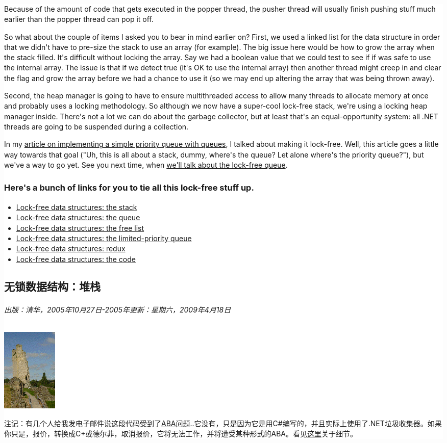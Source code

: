  Because of the amount of code that gets executed in the popper thread, the pusher thread will usually finish pushing stuff much earlier than the popper thread can pop it off.  

 So what about the couple of items I asked you to bear in mind earlier on? First, we used a linked list for the data structure in order that we didn't have to pre-size the stack to use an array (for example). The big issue here would be how to grow the array when the stack filled. It's difficult without locking the array. Say we had a boolean value that we could test to see if if was safe to use the internal array. The issue is that if we detect true (it's OK to use the internal array) then another thread might creep in and clear the flag and grow the array before we had a chance to use it (so we may end up altering the array that was being thrown away).  

 Second, the heap manager is going to have to ensure multithreaded access to allow many threads to allocate memory at once and probably uses a locking methodology. So although we now have a super-cool  lock-free stack, we're using a locking heap manager inside. There's not a lot we can do about the garbage collector, but at least that's an equal-opportunity system: all .NET threads are going to be suspended during a collection. 

 In my [article on implementing a simple priority queue with queues](https://secondboyet.com/Articles/PriorityQueueLimited.html), I talked about making it lock-free. Well, this article goes a little way towards that goal ("Uh, this is all about a stack, dummy, where's the queue? Let alone where's the priority queue?"), but we've a way to go yet. See you next time, when  [we'll talk about the lock-free queue](https://secondboyet.com/Articles/LockfreeQueue.html). 

###	Here's a bunch of links for you to tie all this lock-free stuff up. 

- [Lock-free data structures: the stack](https://secondboyet.com/Articles/LockfreeStack.html)   
- [Lock-free data structures: the queue](https://secondboyet.com/Articles/LockfreeQueue.html)   
- [Lock-free data structures: the free list](https://secondboyet.com/Articles/LockfreeFreeList.html)   
- [Lock-free data structures: the limited-priority queue](https://secondboyet.com/Articles/LockFreeLimitedPriorityQ.html)   
- [Lock-free data structures: redux](https://secondboyet.com/Articles/LockFreeRedux.html)   
- [Lock-free data structures: the code](https://secondboyet.com/Code/LockFreeCode.zip) 







## 无锁数据结构：堆栈

###### 出版：清华，2005年10月27日-2005年更新：星期六，2009年4月18日

![Helmsley Castle, N. Yorks](assets/Helmsley_castle-1560391294789.gif)

注记：有几个人给我发电子邮件说这段代码受到了[ABA问题](https://secondboyet.com/Articles/ABAProblem.html)..它没有，只是因为它是用C#编写的，并且实际上使用了.NET垃圾收集器。如果你只是，报价，转换成C+或德尔菲，取消报价，它将无法工作，并将遭受某种形式的ABA。看见[这里](http://blog.boyet.com/blog/blog/someone-is-wrong-on-the-internet-mdash-the-lock-free-stack-edition/)关于细节。
